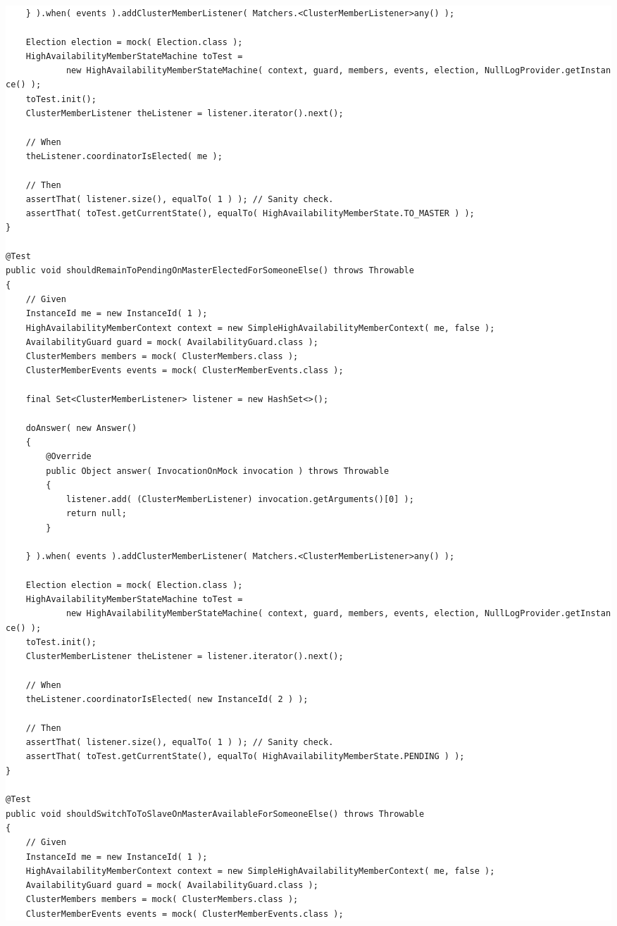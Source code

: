         } ).when( events ).addClusterMemberListener( Matchers.<ClusterMemberListener>any() );

        Election election = mock( Election.class );
        HighAvailabilityMemberStateMachine toTest =
                new HighAvailabilityMemberStateMachine( context, guard, members, events, election, NullLogProvider.getInstance() );
        toTest.init();
        ClusterMemberListener theListener = listener.iterator().next();

        // When
        theListener.coordinatorIsElected( me );

        // Then
        assertThat( listener.size(), equalTo( 1 ) ); // Sanity check.
        assertThat( toTest.getCurrentState(), equalTo( HighAvailabilityMemberState.TO_MASTER ) );
    }

    @Test
    public void shouldRemainToPendingOnMasterElectedForSomeoneElse() throws Throwable
    {
        // Given
        InstanceId me = new InstanceId( 1 );
        HighAvailabilityMemberContext context = new SimpleHighAvailabilityMemberContext( me, false );
        AvailabilityGuard guard = mock( AvailabilityGuard.class );
        ClusterMembers members = mock( ClusterMembers.class );
        ClusterMemberEvents events = mock( ClusterMemberEvents.class );

        final Set<ClusterMemberListener> listener = new HashSet<>();

        doAnswer( new Answer()
        {
            @Override
            public Object answer( InvocationOnMock invocation ) throws Throwable
            {
                listener.add( (ClusterMemberListener) invocation.getArguments()[0] );
                return null;
            }

        } ).when( events ).addClusterMemberListener( Matchers.<ClusterMemberListener>any() );

        Election election = mock( Election.class );
        HighAvailabilityMemberStateMachine toTest =
                new HighAvailabilityMemberStateMachine( context, guard, members, events, election, NullLogProvider.getInstance() );
        toTest.init();
        ClusterMemberListener theListener = listener.iterator().next();

        // When
        theListener.coordinatorIsElected( new InstanceId( 2 ) );

        // Then
        assertThat( listener.size(), equalTo( 1 ) ); // Sanity check.
        assertThat( toTest.getCurrentState(), equalTo( HighAvailabilityMemberState.PENDING ) );
    }

    @Test
    public void shouldSwitchToToSlaveOnMasterAvailableForSomeoneElse() throws Throwable
    {
        // Given
        InstanceId me = new InstanceId( 1 );
        HighAvailabilityMemberContext context = new SimpleHighAvailabilityMemberContext( me, false );
        AvailabilityGuard guard = mock( AvailabilityGuard.class );
        ClusterMembers members = mock( ClusterMembers.class );
        ClusterMemberEvents events = mock( ClusterMemberEvents.class );
